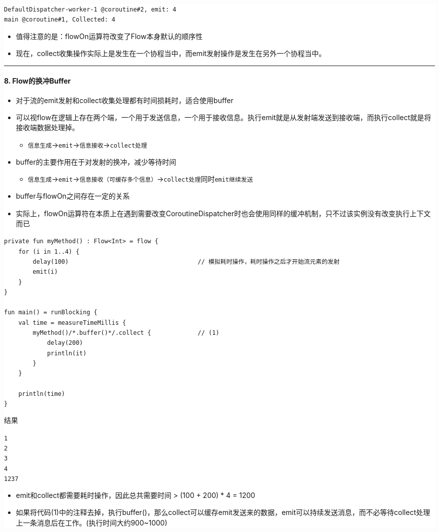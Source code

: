 ```
DefaultDispatcher-worker-1 @coroutine#2, emit: 4
main @coroutine#1, Collected: 4
```
- 值得注意的是：flowOn运算符改变了Flow本身默认的顺序性

- 现在，collect收集操作实际上是发生在一个协程当中，而emit发射操作是发生在另外一个协程当中。

**********************************

#### 8. Flow的换冲Buffer

- 对于流的emit发射和collect收集处理都有时间损耗时，适合使用buffer

- 可以视flow在逻辑上存在两个端，一个用于发送信息，一个用于接收信息。执行emit就是从发射端发送到接收端，而执行collect就是将接收端数据处理掉。
    - `信息生成`->`emit`->`信息接收`->`collect处理`

- buffer的主要作用在于对发射的换冲，减少等待时间
    - `信息生成`->`emit`->`信息接收（可缓存多个信息）`->`collect处理`同时`emit继续发送`

- buffer与flowOn之间存在一定的关系

- 实际上，flowOn运算符在本质上在遇到需要改变CoroutineDispatcher时也会使用同样的缓冲机制，只不过该实例没有改变执行上下文而已

```
private fun myMethod() : Flow<Int> = flow {
    for (i in 1..4) {
        delay(100)                                    // 模拟耗时操作，耗时操作之后才开始流元素的发射
        emit(i)
    }
}

fun main() = runBlocking {
    val time = measureTimeMillis {
        myMethod()/*.buffer()*/.collect {             // (1)
            delay(200)
            println(it)
        }
    }

    println(time)
}
```

结果
```
1
2
3
4
1237
```

- emit和collect都需要耗时操作，因此总共需要时间 > (100 + 200) * 4 = 1200

- 如果将代码(1)中的注释去掉，执行buffer()，那么collect可以缓存emit发送来的数据，emit可以持续发送消息，而不必等待collect处理上一条消息后在工作。(执行时间大约900~1000)
